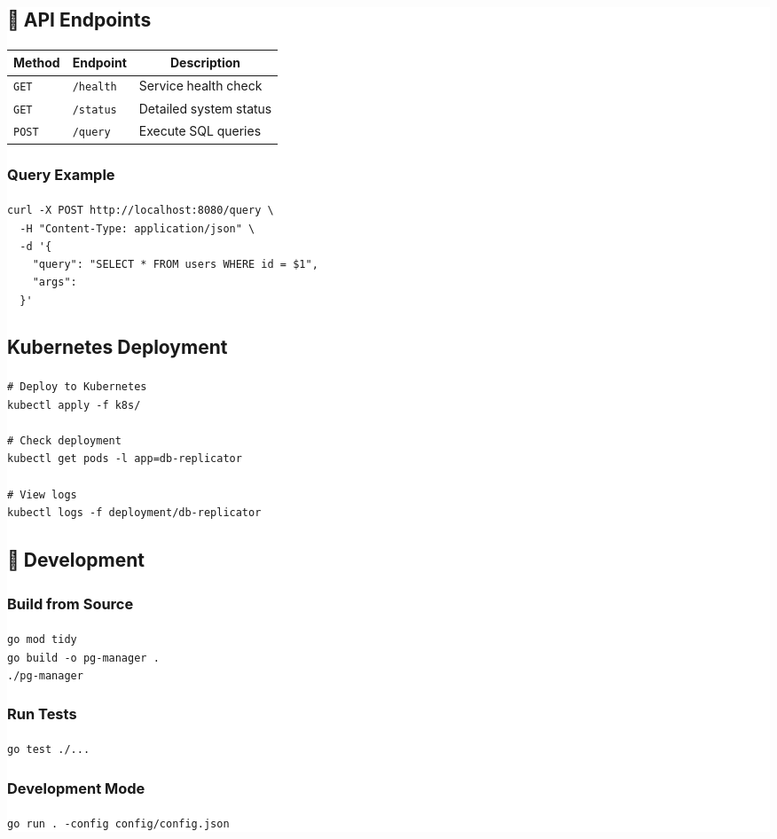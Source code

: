 ## 🔌 **API Endpoints**

| Method | Endpoint | Description            |
|--------|----------|------------------------|
| `GET`  | `/health`| Service health check   |
| `GET`  | `/status`| Detailed system status |
| `POST` | `/query` | Execute SQL queries    |

### Query Example
```
curl -X POST http://localhost:8080/query \
  -H "Content-Type: application/json" \
  -d '{
    "query": "SELECT * FROM users WHERE id = $1",
    "args": 
  }'
```

## **Kubernetes Deployment**

```
# Deploy to Kubernetes
kubectl apply -f k8s/

# Check deployment
kubectl get pods -l app=db-replicator

# View logs
kubectl logs -f deployment/db-replicator
```

## 🔧 **Development**

### Build from Source
```
go mod tidy
go build -o pg-manager .
./pg-manager
```

### Run Tests
```
go test ./...
```

### Development Mode
```
go run . -config config/config.json
```
